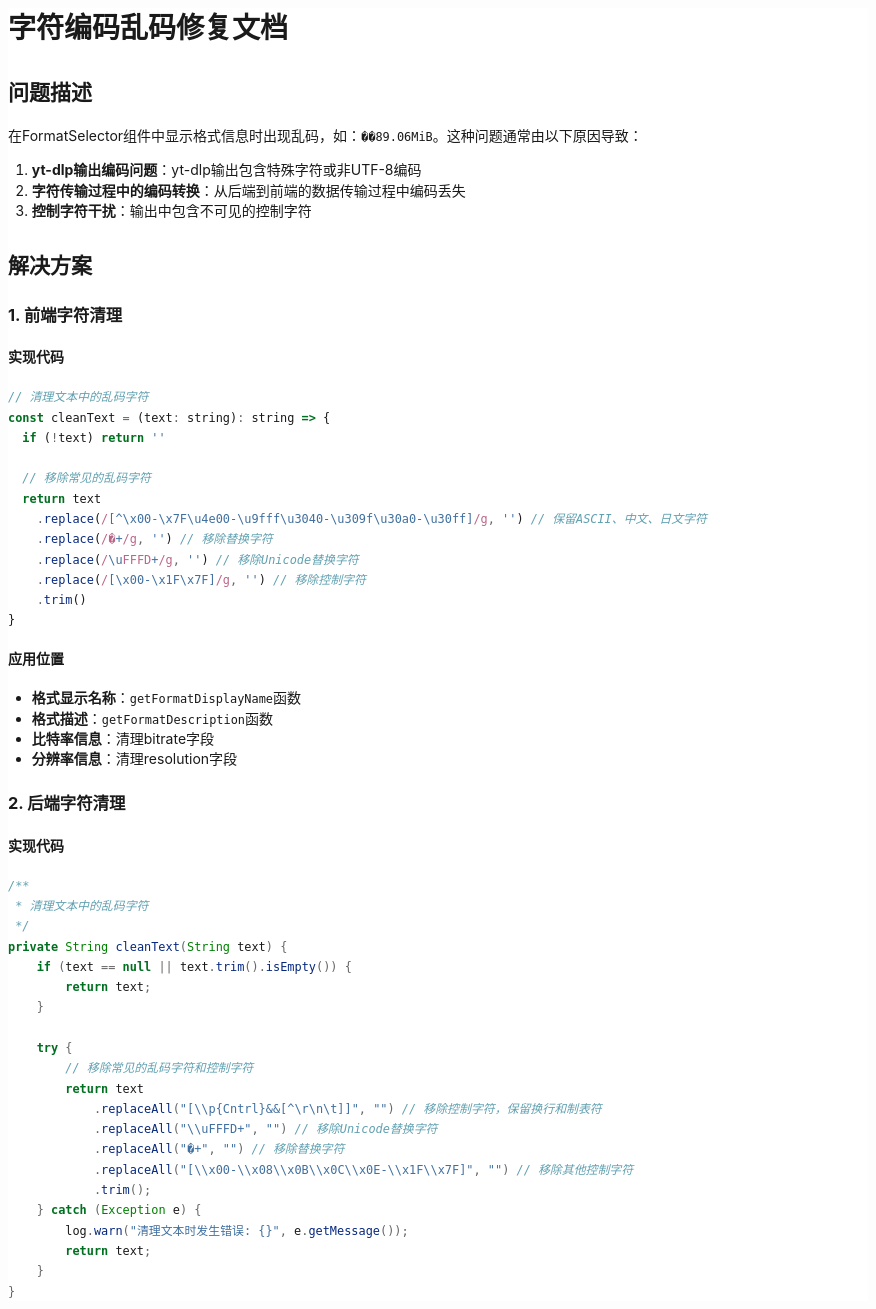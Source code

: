 # 字符编码乱码修复文档

## 问题描述

在FormatSelector组件中显示格式信息时出现乱码，如：`��89.06MiB`。这种问题通常由以下原因导致：

1. **yt-dlp输出编码问题**：yt-dlp输出包含特殊字符或非UTF-8编码
2. **字符传输过程中的编码转换**：从后端到前端的数据传输过程中编码丢失
3. **控制字符干扰**：输出中包含不可见的控制字符

## 解决方案

### 1. 前端字符清理

#### 实现代码
```javascript
// 清理文本中的乱码字符
const cleanText = (text: string): string => {
  if (!text) return ''
  
  // 移除常见的乱码字符
  return text
    .replace(/[^\x00-\x7F\u4e00-\u9fff\u3040-\u309f\u30a0-\u30ff]/g, '') // 保留ASCII、中文、日文字符
    .replace(/�+/g, '') // 移除替换字符
    .replace(/\uFFFD+/g, '') // 移除Unicode替换字符
    .replace(/[\x00-\x1F\x7F]/g, '') // 移除控制字符
    .trim()
}
```

#### 应用位置
- **格式显示名称**：`getFormatDisplayName`函数
- **格式描述**：`getFormatDescription`函数
- **比特率信息**：清理bitrate字段
- **分辨率信息**：清理resolution字段

### 2. 后端字符清理

#### 实现代码
```java
/**
 * 清理文本中的乱码字符
 */
private String cleanText(String text) {
    if (text == null || text.trim().isEmpty()) {
        return text;
    }
    
    try {
        // 移除常见的乱码字符和控制字符
        return text
            .replaceAll("[\\p{Cntrl}&&[^\r\n\t]]", "") // 移除控制字符，保留换行和制表符
            .replaceAll("\\uFFFD+", "") // 移除Unicode替换字符
            .replaceAll("�+", "") // 移除替换字符
            .replaceAll("[\\x00-\\x08\\x0B\\x0C\\x0E-\\x1F\\x7F]", "") // 移除其他控制字符
            .trim();
    } catch (Exception e) {
        log.warn("清理文本时发生错误: {}", e.getMessage());
        return text;
    }
}
```